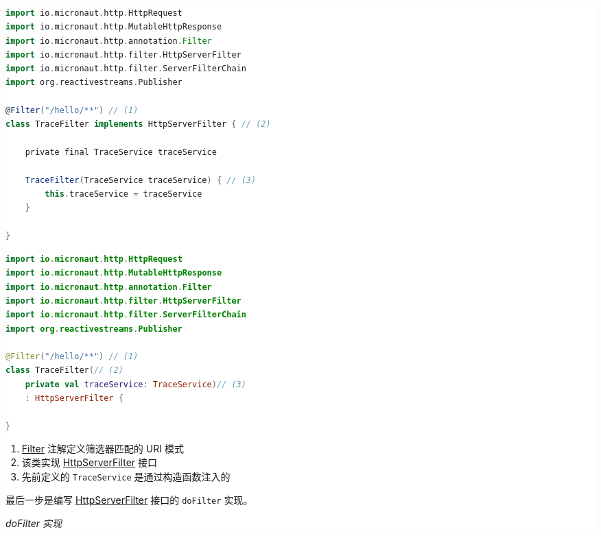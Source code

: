   </TabItem>
  <TabItem value="Groovy" label="Groovy">

```groovy
import io.micronaut.http.HttpRequest
import io.micronaut.http.MutableHttpResponse
import io.micronaut.http.annotation.Filter
import io.micronaut.http.filter.HttpServerFilter
import io.micronaut.http.filter.ServerFilterChain
import org.reactivestreams.Publisher

@Filter("/hello/**") // (1)
class TraceFilter implements HttpServerFilter { // (2)

    private final TraceService traceService

    TraceFilter(TraceService traceService) { // (3)
        this.traceService = traceService
    }

}
```

  </TabItem>
  <TabItem value="Kotlin" label="Kotlin">

```kt
import io.micronaut.http.HttpRequest
import io.micronaut.http.MutableHttpResponse
import io.micronaut.http.annotation.Filter
import io.micronaut.http.filter.HttpServerFilter
import io.micronaut.http.filter.ServerFilterChain
import org.reactivestreams.Publisher

@Filter("/hello/**") // (1)
class TraceFilter(// (2)
    private val traceService: TraceService)// (3)
    : HttpServerFilter {

}
```

  </TabItem>
</Tabs>

1. [Filter](https://micronaut-projects.github.io/micronaut-docs-mn3/3.9.4/api/io/micronaut/http/annotation/Filter.html) 注解定义筛选器匹配的 URI 模式
2. 该类实现 [HttpServerFilter](https://micronaut-projects.github.io/micronaut-docs-mn3/3.9.4/api/io/micronaut/http/filter/HttpServerFilter.html) 接口
3. 先前定义的 `TraceService` 是通过构造函数注入的

最后一步是编写 [HttpServerFilter](https://micronaut-projects.github.io/micronaut-docs-mn3/3.9.4/api/io/micronaut/http/filter/HttpServerFilter.html) 接口的 `doFilter` 实现。

*doFilter 实现*
